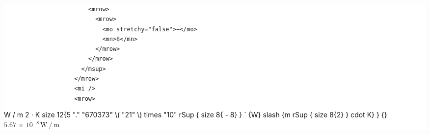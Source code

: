                            <mrow>
                              <mrow>
                                <mo stretchy="false">−</mo>
                                <mn>8</mn>
                              </mrow>
                            </mrow>
                          </msup>
                        </mrow>
                        <mi />
                        <mrow>
<mspace width="0.15em" />
                          <mtext>W</mtext>
                          <mo stretchy="false">/</mo>
                          <mrow>
                            <msup>
                              <mtext>m</mtext>
                              <mrow>
                                <mn>2</mn>
                              </mrow>
                            </msup>
                            <mo stretchy="false">⋅</mo>
                            <mtext>K</mtext>
                          </mrow>
                        </mrow>
                      </mrow>
                    </mrow>
                    <mrow />
                  </mrow>
                  <annotation encoding="StarMath 5.0"> size 12{5 "." "670373" \( "21" \)  times "10" rSup { size 8{ - 8} } ` {W} slash {m rSup { size 8{2} }  cdot K} } {}</annotation>
                </semantics>
              </math>
            </td>
            <td>
              <math xmlns="http://www.w3.org/1998/Math/MathML">
                <semantics>
                  <mrow>
                    <mrow>
                      <mrow>
                        <mn>5</mn>
                        <mtext>.</mtext>
                        <mrow>
                          <mtext>67</mtext>
<mspace width="0.15em" />
                          <mo stretchy="false">×</mo>
<mspace width="0.15em" />
                          <msup>
                            <mtext>10</mtext>
                            <mrow>
                              <mrow>
                                <mo stretchy="false">−</mo>
                                <mn>8</mn>
                              </mrow>
                            </mrow>
                          </msup>
                        </mrow>
                        <mi />
                        <mrow>
<mspace width="0.15em" />
                          <mtext>W</mtext>
                          <mo stretchy="false">/</mo>
                          <mrow>
                            <msup>
                              <mtext>m</mtext>